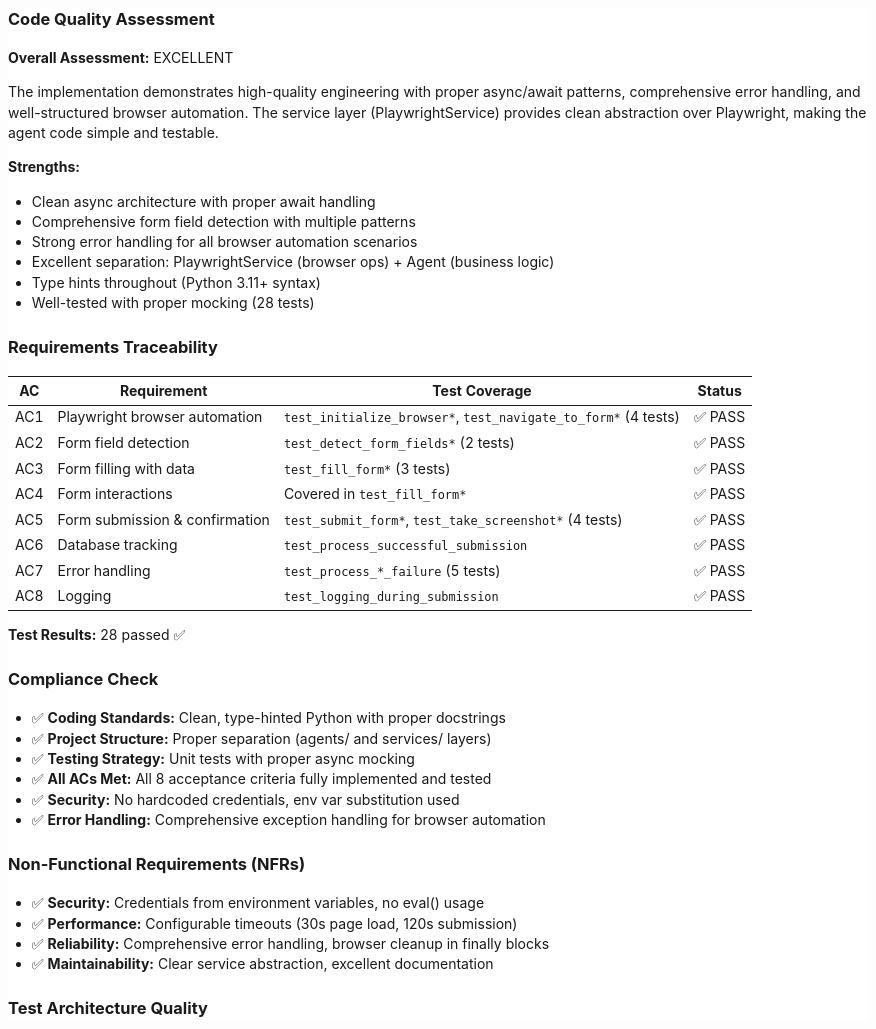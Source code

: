 ### Code Quality Assessment

**Overall Assessment:** EXCELLENT

The implementation demonstrates high-quality engineering with proper async/await patterns, comprehensive error handling, and well-structured browser automation. The service layer (PlaywrightService) provides clean abstraction over Playwright, making the agent code simple and testable.

**Strengths:**
- Clean async architecture with proper await handling
- Comprehensive form field detection with multiple patterns
- Strong error handling for all browser automation scenarios
- Excellent separation: PlaywrightService (browser ops) + Agent (business logic)
- Type hints throughout (Python 3.11+ syntax)
- Well-tested with proper mocking (28 tests)

### Requirements Traceability

| AC | Requirement | Test Coverage | Status |
|---|---|---|---|
| AC1 | Playwright browser automation | `test_initialize_browser*`, `test_navigate_to_form*` (4 tests) | ✅ PASS |
| AC2 | Form field detection | `test_detect_form_fields*` (2 tests) | ✅ PASS |
| AC3 | Form filling with data | `test_fill_form*` (3 tests) | ✅ PASS |
| AC4 | Form interactions | Covered in `test_fill_form*` | ✅ PASS |
| AC5 | Form submission & confirmation | `test_submit_form*`, `test_take_screenshot*` (4 tests) | ✅ PASS |
| AC6 | Database tracking | `test_process_successful_submission` | ✅ PASS |
| AC7 | Error handling | `test_process_*_failure` (5 tests) | ✅ PASS |
| AC8 | Logging | `test_logging_during_submission` | ✅ PASS |

**Test Results:** 28 passed ✅

### Compliance Check

- ✅ **Coding Standards:** Clean, type-hinted Python with proper docstrings
- ✅ **Project Structure:** Proper separation (agents/ and services/ layers)
- ✅ **Testing Strategy:** Unit tests with proper async mocking
- ✅ **All ACs Met:** All 8 acceptance criteria fully implemented and tested
- ✅ **Security:** No hardcoded credentials, env var substitution used
- ✅ **Error Handling:** Comprehensive exception handling for browser automation

### Non-Functional Requirements (NFRs)

- ✅ **Security:** Credentials from environment variables, no eval() usage
- ✅ **Performance:** Configurable timeouts (30s page load, 120s submission)
- ✅ **Reliability:** Comprehensive error handling, browser cleanup in finally blocks
- ✅ **Maintainability:** Clear service abstraction, excellent documentation

### Test Architecture Quality
